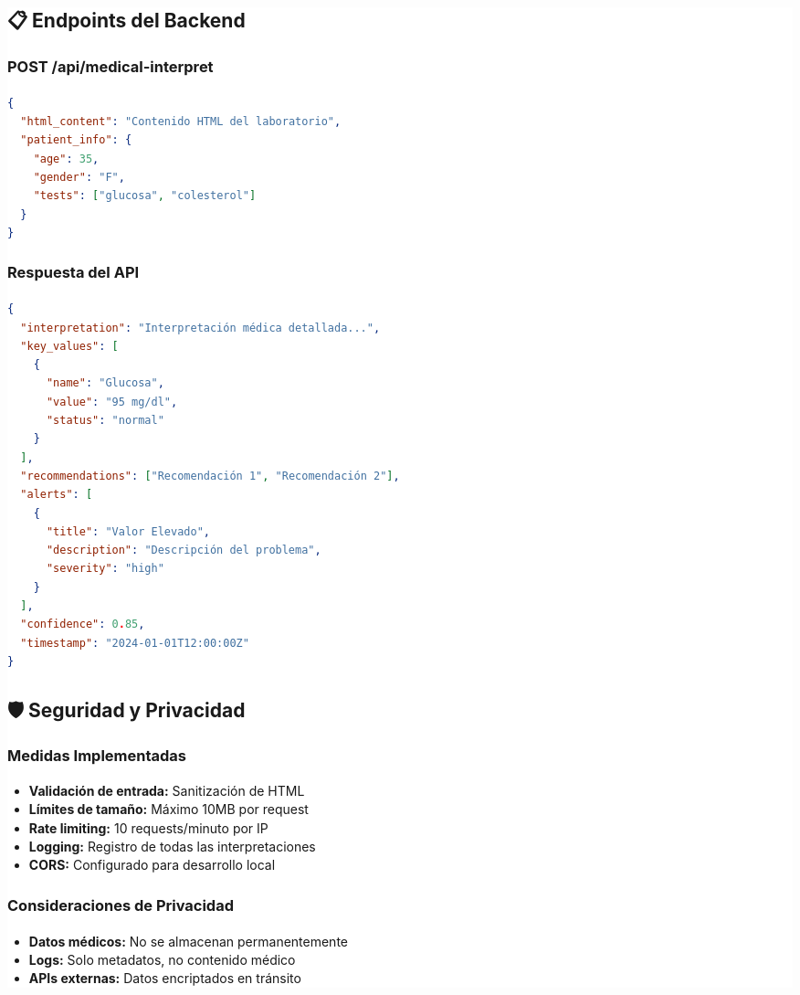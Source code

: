## 📋 Endpoints del Backend

### **POST /api/medical-interpret**
```json
{
  "html_content": "Contenido HTML del laboratorio",
  "patient_info": {
    "age": 35,
    "gender": "F",
    "tests": ["glucosa", "colesterol"]
  }
}
```

### **Respuesta del API**
```json
{
  "interpretation": "Interpretación médica detallada...",
  "key_values": [
    {
      "name": "Glucosa",
      "value": "95 mg/dl",
      "status": "normal"
    }
  ],
  "recommendations": ["Recomendación 1", "Recomendación 2"],
  "alerts": [
    {
      "title": "Valor Elevado",
      "description": "Descripción del problema",
      "severity": "high"
    }
  ],
  "confidence": 0.85,
  "timestamp": "2024-01-01T12:00:00Z"
}
```

## 🛡️ Seguridad y Privacidad

### **Medidas Implementadas**
- **Validación de entrada:** Sanitización de HTML
- **Límites de tamaño:** Máximo 10MB por request
- **Rate limiting:** 10 requests/minuto por IP
- **Logging:** Registro de todas las interpretaciones
- **CORS:** Configurado para desarrollo local

### **Consideraciones de Privacidad**
- **Datos médicos:** No se almacenan permanentemente
- **Logs:** Solo metadatos, no contenido médico
- **APIs externas:** Datos encriptados en tránsito
